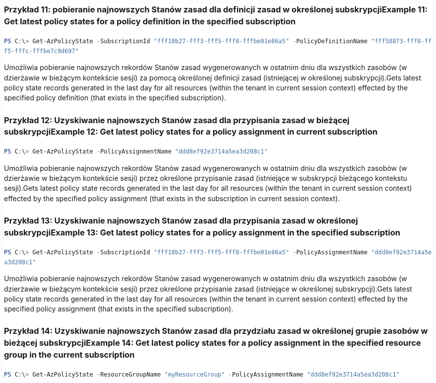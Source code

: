 ### <span data-ttu-id="5f7e1-139">Przykład 11: pobieranie najnowszych Stanów zasad dla definicji zasad w określonej subskrypcji</span><span class="sxs-lookup"><span data-stu-id="5f7e1-139">Example 11: Get latest policy states for a policy definition in the specified subscription</span></span>
```powershell
PS C:\> Get-AzPolicyState -SubscriptionId "fff10b27-fff3-fff5-fff8-fffbe01e86a5" -PolicyDefinitionName "fff58873-fff8-fff5-fffc-fffbe7c9d697"
```

<span data-ttu-id="5f7e1-140">Umożliwia pobieranie najnowszych rekordów Stanów zasad wygenerowanych w ostatnim dniu dla wszystkich zasobów (w dzierżawie w bieżącym kontekście sesji) za pomocą określonej definicji zasad (istniejącej w określonej subskrypcji).</span><span class="sxs-lookup"><span data-stu-id="5f7e1-140">Gets latest policy state records generated in the last day for all resources (within the tenant in current session context) effected by the specified policy definition (that exists in the specified subscription).</span></span>

### <span data-ttu-id="5f7e1-141">Przykład 12: Uzyskiwanie najnowszych Stanów zasad dla przypisania zasad w bieżącej subskrypcji</span><span class="sxs-lookup"><span data-stu-id="5f7e1-141">Example 12: Get latest policy states for a policy assignment in current subscription</span></span>
```powershell
PS C:\> Get-AzPolicyState -PolicyAssignmentName "ddd8ef92e3714a5ea3d208c1"
```

<span data-ttu-id="5f7e1-142">Umożliwia pobieranie najnowszych rekordów Stanów zasad wygenerowanych w ostatnim dniu dla wszystkich zasobów (w dzierżawie w bieżącym kontekście sesji) przez określone przypisanie zasad (istniejące w subskrypcji bieżącego kontekstu sesji).</span><span class="sxs-lookup"><span data-stu-id="5f7e1-142">Gets latest policy state records generated in the last day for all resources (within the tenant in current session context) effected by the specified policy assignment (that exists in the subscription in current session context).</span></span>

### <span data-ttu-id="5f7e1-143">Przykład 13: Uzyskiwanie najnowszych Stanów zasad dla przypisania zasad w określonej subskrypcji</span><span class="sxs-lookup"><span data-stu-id="5f7e1-143">Example 13: Get latest policy states for a policy assignment in the specified subscription</span></span>
```powershell
PS C:\> Get-AzPolicyState -SubscriptionId "fff10b27-fff3-fff5-fff8-fffbe01e86a5" -PolicyAssignmentName "ddd8ef92e3714a5ea3d208c1"
```

<span data-ttu-id="5f7e1-144">Umożliwia pobieranie najnowszych rekordów Stanów zasad wygenerowanych w ostatnim dniu dla wszystkich zasobów (w dzierżawie w bieżącym kontekście sesji) przez określone przypisanie zasad (istniejące w określonej subskrypcji).</span><span class="sxs-lookup"><span data-stu-id="5f7e1-144">Gets latest policy state records generated in the last day for all resources (within the tenant in current session context) effected by the specified policy assignment (that exists in the specified subscription).</span></span>

### <span data-ttu-id="5f7e1-145">Przykład 14: Uzyskiwanie najnowszych Stanów zasad dla przydziału zasad w określonej grupie zasobów w bieżącej subskrypcji</span><span class="sxs-lookup"><span data-stu-id="5f7e1-145">Example 14: Get latest policy states for a policy assignment in the specified resource group in the current subscription</span></span>
```powershell
PS C:\> Get-AzPolicyState -ResourceGroupName "myResourceGroup" -PolicyAssignmentName "ddd8ef92e3714a5ea3d208c1"
```
